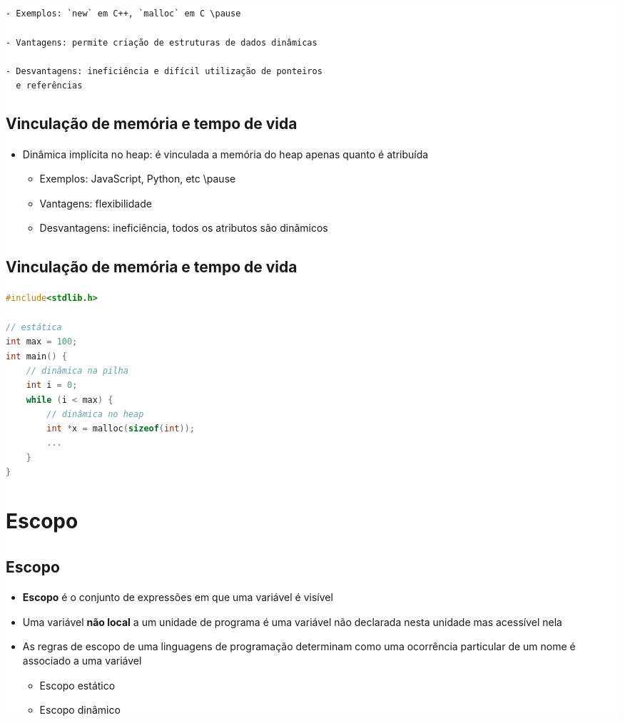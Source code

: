     - Exemplos: `new` em C++, `malloc` em C \pause

    - Vantagens: permite criação de estruturas de dados dinâmicas

    - Desvantagens: ineficiência e difícil utilização de ponteiros
      e referências


## Vinculação de memória e tempo de vida

- Dinâmica implícita no heap: é vinculada a memória do heap apenas quanto
  é atribuída

    - Exemplos: JavaScript, Python, etc \pause

    - Vantagens: flexibilidade

    - Desvantagens: ineficiência, todos os atributos são dinâmicos


## Vinculação de memória e tempo de vida

```c
#include<stdlib.h>

// estática
int max = 100;
int main() {
    // dinâmica na pilha
    int i = 0;
    while (i < max) {
        // dinâmica no heap
        int *x = malloc(sizeof(int));
        ...
    }
}
```



Escopo
======

## Escopo

- **Escopo** é o conjunto de expressões em que uma variável é visível

- Uma variável **não local** a um unidade de programa é uma variável não
  declarada nesta unidade mas acessível nela

- As regras de escopo de uma linguagens de programação determinam como uma
  ocorrência particular de um nome é associado a uma variável

    - Escopo estático

    - Escopo dinâmico


